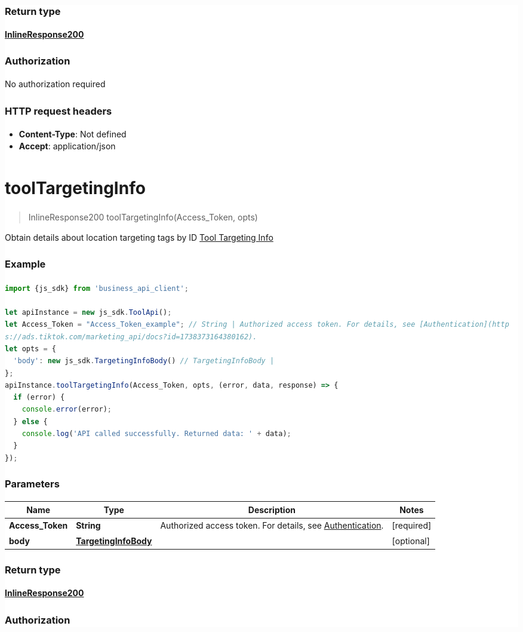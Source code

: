 ### Return type

[**InlineResponse200**](InlineResponse200.md)

### Authorization

No authorization required

### HTTP request headers

 - **Content-Type**: Not defined
 - **Accept**: application/json

<a name="toolTargetingInfo"></a>
# **toolTargetingInfo**
> InlineResponse200 toolTargetingInfo(Access_Token, opts)

Obtain details about location targeting tags by ID [Tool Targeting Info](https://ads.tiktok.com/marketing_api/docs?id&#x3D;1761237001980929)

### Example
```javascript
import {js_sdk} from 'business_api_client';

let apiInstance = new js_sdk.ToolApi();
let Access_Token = "Access_Token_example"; // String | Authorized access token. For details, see [Authentication](https://ads.tiktok.com/marketing_api/docs?id=1738373164380162).
let opts = { 
  'body': new js_sdk.TargetingInfoBody() // TargetingInfoBody | 
};
apiInstance.toolTargetingInfo(Access_Token, opts, (error, data, response) => {
  if (error) {
    console.error(error);
  } else {
    console.log('API called successfully. Returned data: ' + data);
  }
});
```

### Parameters

Name | Type | Description  | Notes
------------- | ------------- | ------------- | -------------
 **Access_Token** | **String**| Authorized access token. For details, see [Authentication](https://ads.tiktok.com/marketing_api/docs?id&#x3D;1738373164380162). |[required]  
 **body** | [**TargetingInfoBody**](TargetingInfoBody.md)|  | [optional] 

### Return type

[**InlineResponse200**](InlineResponse200.md)

### Authorization
